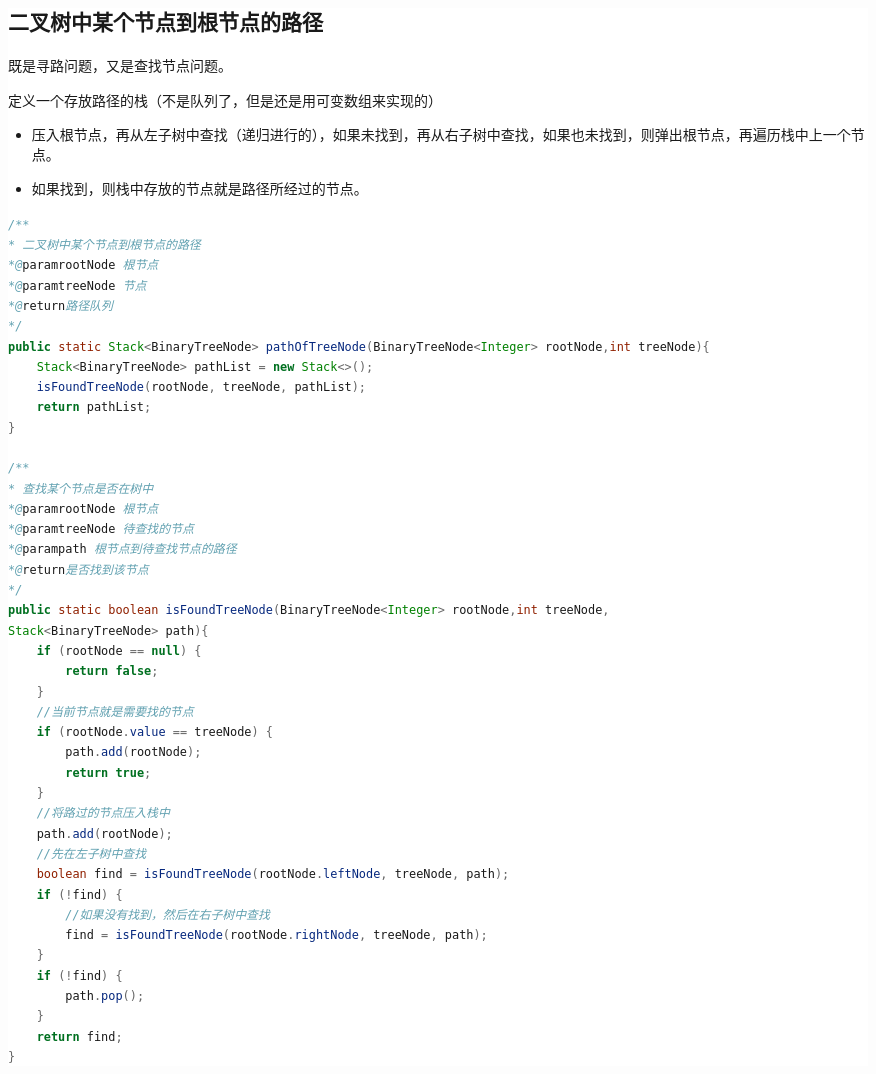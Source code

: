 ## 二叉树中某个节点到根节点的路径 
 
  
既是寻路问题，又是查找节点问题。
 
定义一个存放路径的栈（不是队列了，但是还是用可变数组来实现的）
 



* 压入根节点，再从左子树中查找（递归进行的），如果未找到，再从右子树中查找，如果也未找到，则弹出根节点，再遍历栈中上一个节点。 

* 如果找到，则栈中存放的节点就是路径所经过的节点。 
  


 
```java
/**
* 二叉树中某个节点到根节点的路径
*@paramrootNode 根节点
*@paramtreeNode 节点
*@return路径队列
*/
public static Stack<BinaryTreeNode> pathOfTreeNode(BinaryTreeNode<Integer> rootNode,int treeNode){
    Stack<BinaryTreeNode> pathList = new Stack<>();
    isFoundTreeNode(rootNode, treeNode, pathList);
    return pathList;
}

/**
* 查找某个节点是否在树中
*@paramrootNode 根节点
*@paramtreeNode 待查找的节点
*@parampath 根节点到待查找节点的路径
*@return是否找到该节点
*/
public static boolean isFoundTreeNode(BinaryTreeNode<Integer> rootNode,int treeNode,
Stack<BinaryTreeNode> path){
    if (rootNode == null) {
        return false;
    }
    //当前节点就是需要找的节点
    if (rootNode.value == treeNode) {
        path.add(rootNode);
        return true;
    }
    //将路过的节点压入栈中
    path.add(rootNode);
    //先在左子树中查找
    boolean find = isFoundTreeNode(rootNode.leftNode, treeNode, path);
    if (!find) {
        //如果没有找到，然后在右子树中查找
        find = isFoundTreeNode(rootNode.rightNode, treeNode, path);
    }
    if (!find) {
        path.pop();
    }
    return find;
}

```
 